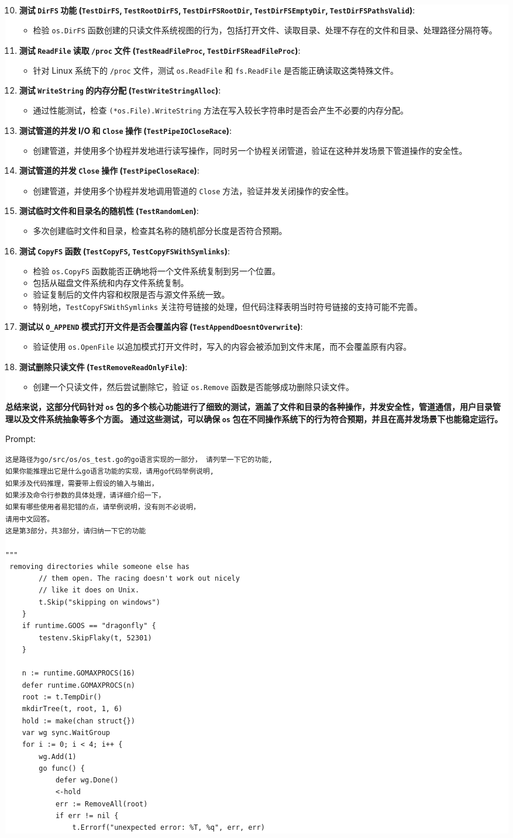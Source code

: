 10. **测试 `DirFS` 功能 (`TestDirFS`, `TestRootDirFS`, `TestDirFSRootDir`, `TestDirFSEmptyDir`, `TestDirFSPathsValid`)**:
    -  检验 `os.DirFS` 函数创建的只读文件系统视图的行为，包括打开文件、读取目录、处理不存在的文件和目录、处理路径分隔符等。

11. **测试 `ReadFile` 读取 `/proc` 文件 (`TestReadFileProc`, `TestDirFSReadFileProc`)**:
    -  针对 Linux 系统下的 `/proc` 文件，测试 `os.ReadFile` 和 `fs.ReadFile` 是否能正确读取这类特殊文件。

12. **测试 `WriteString` 的内存分配 (`TestWriteStringAlloc`)**:
    -  通过性能测试，检查 `(*os.File).WriteString` 方法在写入较长字符串时是否会产生不必要的内存分配。

13. **测试管道的并发 I/O 和 `Close` 操作 (`TestPipeIOCloseRace`)**:
    -  创建管道，并使用多个协程并发地进行读写操作，同时另一个协程关闭管道，验证在这种并发场景下管道操作的安全性。

14. **测试管道的并发 `Close` 操作 (`TestPipeCloseRace`)**:
    -  创建管道，并使用多个协程并发地调用管道的 `Close` 方法，验证并发关闭操作的安全性。

15. **测试临时文件和目录名的随机性 (`TestRandomLen`)**:
    -  多次创建临时文件和目录，检查其名称的随机部分长度是否符合预期。

16. **测试 `CopyFS` 函数 (`TestCopyFS`, `TestCopyFSWithSymlinks`)**:
    -  检验 `os.CopyFS` 函数能否正确地将一个文件系统复制到另一个位置。
    -  包括从磁盘文件系统和内存文件系统复制。
    -  验证复制后的文件内容和权限是否与源文件系统一致。
    -  特别地，`TestCopyFSWithSymlinks` 关注符号链接的处理，但代码注释表明当时符号链接的支持可能不完善。

17. **测试以 `O_APPEND` 模式打开文件是否会覆盖内容 (`TestAppendDoesntOverwrite`)**:
    -  验证使用 `os.OpenFile` 以追加模式打开文件时，写入的内容会被添加到文件末尾，而不会覆盖原有内容。

18. **测试删除只读文件 (`TestRemoveReadOnlyFile`)**:
    -  创建一个只读文件，然后尝试删除它，验证 `os.Remove` 函数是否能够成功删除只读文件。

**总结来说，这部分代码针对 `os` 包的多个核心功能进行了细致的测试，涵盖了文件和目录的各种操作，并发安全性，管道通信，用户目录管理以及文件系统抽象等多个方面。 通过这些测试，可以确保 `os` 包在不同操作系统下的行为符合预期，并且在高并发场景下也能稳定运行。**

Prompt: 
```
这是路径为go/src/os/os_test.go的go语言实现的一部分， 请列举一下它的功能, 　
如果你能推理出它是什么go语言功能的实现，请用go代码举例说明, 
如果涉及代码推理，需要带上假设的输入与输出，
如果涉及命令行参数的具体处理，请详细介绍一下，
如果有哪些使用者易犯错的点，请举例说明，没有则不必说明，
请用中文回答。
这是第3部分，共3部分，请归纳一下它的功能

"""
 removing directories while someone else has
		// them open. The racing doesn't work out nicely
		// like it does on Unix.
		t.Skip("skipping on windows")
	}
	if runtime.GOOS == "dragonfly" {
		testenv.SkipFlaky(t, 52301)
	}

	n := runtime.GOMAXPROCS(16)
	defer runtime.GOMAXPROCS(n)
	root := t.TempDir()
	mkdirTree(t, root, 1, 6)
	hold := make(chan struct{})
	var wg sync.WaitGroup
	for i := 0; i < 4; i++ {
		wg.Add(1)
		go func() {
			defer wg.Done()
			<-hold
			err := RemoveAll(root)
			if err != nil {
				t.Errorf("unexpected error: %T, %q", err, err)
```